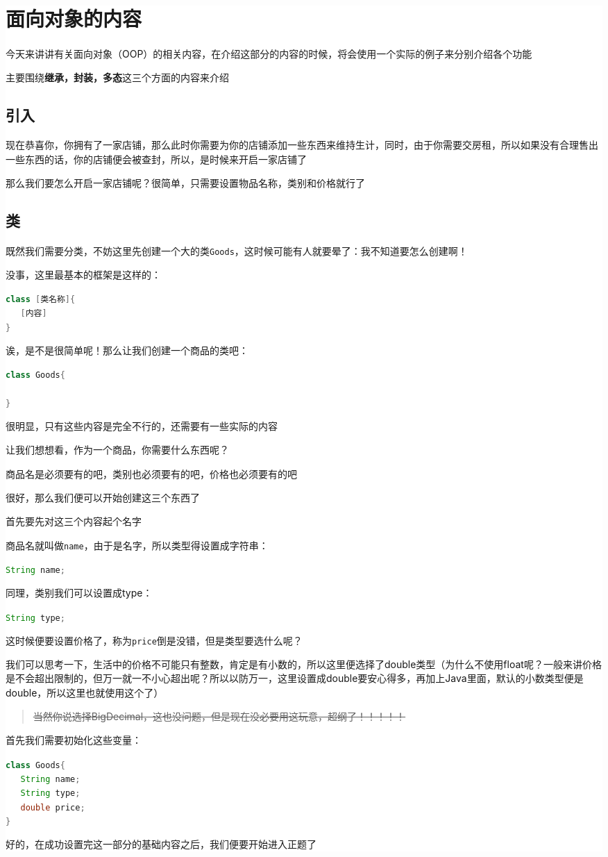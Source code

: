 # 面向对象的内容
今天来讲讲有关面向对象（OOP）的相关内容，在介绍这部分的内容的时候，将会使用一个实际的例子来分别介绍各个功能

主要围绕**继承，封装，多态**这三个方面的内容来介绍

## 引入
现在恭喜你，你拥有了一家店铺，那么此时你需要为你的店铺添加一些东西来维持生计，同时，由于你需要交房租，所以如果没有合理售出一些东西的话，你的店铺便会被查封，所以，是时候来开启一家店铺了

那么我们要怎么开启一家店铺呢？很简单，只需要设置物品名称，类别和价格就行了

## 类
既然我们需要分类，不妨这里先创建一个大的类`Goods`，这时候可能有人就要晕了：我不知道要怎么创建啊！

没事，这里最基本的框架是这样的：
``` Java
class [类名称]{
   [内容]
}
```

诶，是不是很简单呢！那么让我们创建一个商品的类吧：
``` Java
class Goods{

}
```

很明显，只有这些内容是完全不行的，还需要有一些实际的内容

让我们想想看，作为一个商品，你需要什么东西呢？

商品名是必须要有的吧，类别也必须要有的吧，价格也必须要有的吧

很好，那么我们便可以开始创建这三个东西了

首先要先对这三个内容起个名字

商品名就叫做`name`，由于是名字，所以类型得设置成字符串：
``` Java
String name;
```

同理，类别我们可以设置成type：
``` Java
String type;
```

这时候便要设置价格了，称为`price`倒是没错，但是类型要选什么呢？

我们可以思考一下，生活中的价格不可能只有整数，肯定是有小数的，所以这里便选择了double类型（为什么不使用float呢？一般来讲价格是不会超出限制的，但万一就一不小心超出呢？所以以防万一，这里设置成double要安心得多，再加上Java里面，默认的小数类型便是double，所以这里也就使用这个了）

> ~~当然你说选择BigDecimal，这也没问题，但是现在没必要用这玩意，超纲了！！！！！~~

首先我们需要初始化这些变量：
``` Java
class Goods{
   String name;
   String type;
   double price;
}
```
好的，在成功设置完这一部分的基础内容之后，我们便要开始进入正题了
